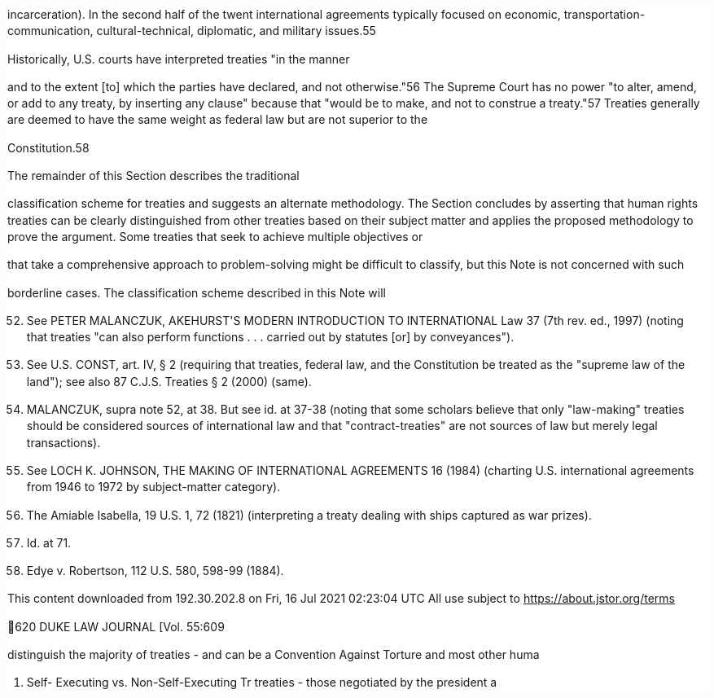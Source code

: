 incarceration). In the second half of the twent
international agreements typically focused on economic,
transportation-communication, cultural-technical, diplomatic, and
military issues.55

Historically, U.S. courts have interpreted treaties "in the manner

and to the extent [to] which the parties have declared, and not
otherwise."56 The Supreme Court has no power "to alter, amend, or
add to any treaty, by inserting any clause" because that "would be to
make, and not to construe a treaty."57 Treaties generally are deemed
to have the same weight as federal law but are not superior to the

Constitution.58

The remainder of this Section describes the traditional

classification scheme for treaties and suggests an alternate
methodology. The Section concludes by asserting that human rights
treaties can be clearly distinguished from other treaties based on their
subject matter and applies the proposed methodology to prove the
argument. Some treaties that seek to achieve multiple objectives or

that take a comprehensive approach to problem-solving might be
difficult to classify, but this Note is not concerned with such

borderline cases. The classification scheme described in this Note will

52. See PETER MALANCZUK, AKEHURST'S MODERN INTRODUCTION TO INTERNATIONAL
Law 37 (7th rev. ed., 1997) (noting that treaties "can also perform functions . . . carried out by
statutes [or] by conveyances").
53. See U.S. CONST, art. IV, § 2 (requiring that treaties, federal law, and the Constitution
be treated as the "supreme law of the land"); see also 87 C.J.S. Treaties § 2 (2000) (same).

54. MALANCZUK, supra note 52, at 38. But see id. at 37-38 (noting that some scholars
believe that only "law-making" treaties should be considered sources of international law and
that "contract-treaties" are not sources of law but merely legal transactions).

55. See LOCH K. JOHNSON, THE MAKING OF INTERNATIONAL AGREEMENTS 16 (1984)
(charting U.S. international agreements from 1946 to 1972 by subject-matter category).

56. The Amiable Isabella, 19 U.S. 1, 72 (1821) (interpreting a treaty dealing with ships
captured as war prizes).
57. Id. at 71.

58. Edye v. Robertson, 112 U.S. 580, 598-99 (1884).

This content downloaded from
192.30.202.8 on Fri, 16 Jul 2021 02:23:04 UTC
All use subject to https://about.jstor.org/terms

620 DUKE LAW JOURNAL [Vol. 55:609

distinguish the majority of treaties - and can be a
Convention Against Torture and most other huma

1. Self- Executing vs. Non-Self-Executing Tr
treaties - those negotiated by the president a
